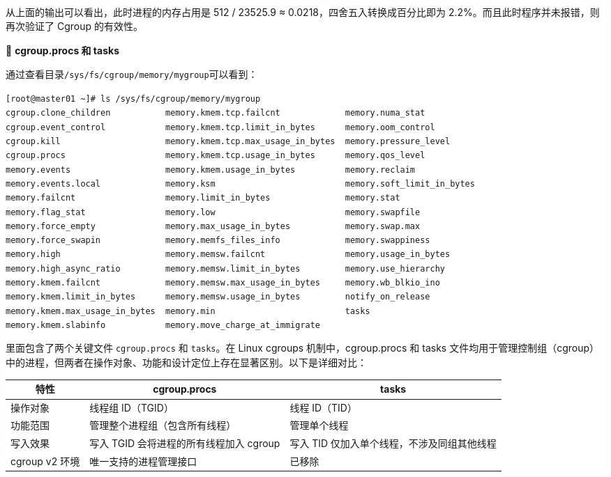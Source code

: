 从上面的输出可以看出，此时进程的内存占用是 512 / 23525.9 ≈ 0.0218，四舍五入转换成百分比即为 2.2%。而且此时程序并未报错，则再次验证了 Cgroup 的有效性。

🔖 **cgroup.procs 和 tasks**

通过查看目录`/sys/fs/cgroup/memory/mygroup`可以看到：

```bash
[root@master01 ~]# ls /sys/fs/cgroup/memory/mygroup
cgroup.clone_children           memory.kmem.tcp.failcnt             memory.numa_stat
cgroup.event_control            memory.kmem.tcp.limit_in_bytes      memory.oom_control
cgroup.kill                     memory.kmem.tcp.max_usage_in_bytes  memory.pressure_level
cgroup.procs                    memory.kmem.tcp.usage_in_bytes      memory.qos_level
memory.events                   memory.kmem.usage_in_bytes          memory.reclaim
memory.events.local             memory.ksm                          memory.soft_limit_in_bytes
memory.failcnt                  memory.limit_in_bytes               memory.stat
memory.flag_stat                memory.low                          memory.swapfile
memory.force_empty              memory.max_usage_in_bytes           memory.swap.max
memory.force_swapin             memory.memfs_files_info             memory.swappiness
memory.high                     memory.memsw.failcnt                memory.usage_in_bytes
memory.high_async_ratio         memory.memsw.limit_in_bytes         memory.use_hierarchy
memory.kmem.failcnt             memory.memsw.max_usage_in_bytes     memory.wb_blkio_ino
memory.kmem.limit_in_bytes      memory.memsw.usage_in_bytes         notify_on_release
memory.kmem.max_usage_in_bytes  memory.min                          tasks
memory.kmem.slabinfo            memory.move_charge_at_immigrate
```

里面包含了两个关键文件 `cgroup.procs` 和 `tasks`。在 Linux cgroups 机制中，cgroup.procs 和 tasks 文件均用于管理控制组（cgroup）中的进程，但两者在操作对象、功能和设计定位上存在显著区别。以下是详细对比：

| 特性           | cgroup.procs                            | tasks                                       |
| -------------- | --------------------------------------- | ------------------------------------------- |
| 操作对象       | 线程组 ID（TGID）                       | 线程 ID（TID）                              |
| 功能范围       | 管理整个进程组（包含所有线程）          | 管理单个线程                                |
| 写入效果       | 写入 TGID 会将进程的所有线程加入 cgroup | 写入 TID 仅加入单个线程，不涉及同组其他线程 |
| cgroup v2 环境 | 唯一支持的进程管理接口                  | 已移除                                      |

